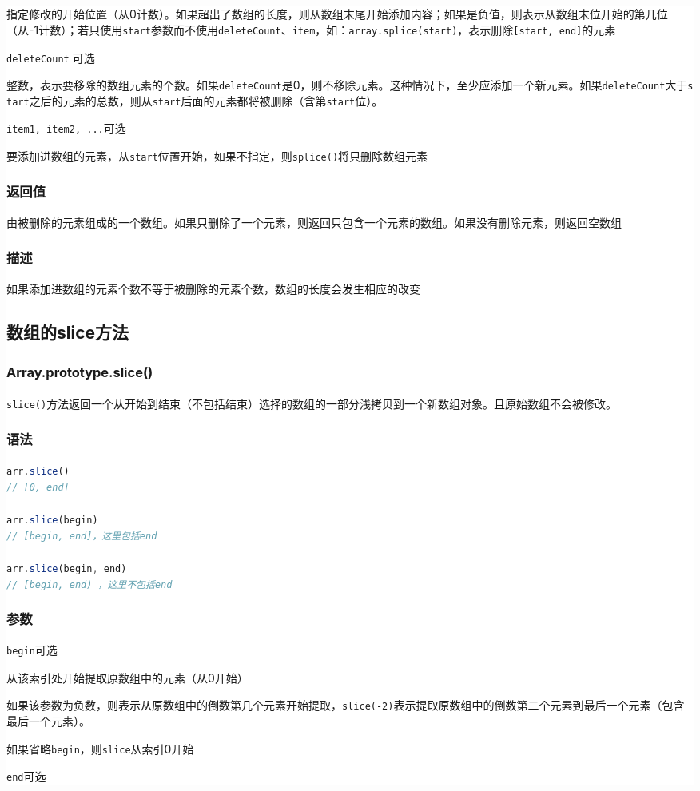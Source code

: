 指定修改的开始位置（从0计数）。如果超出了数组的长度，则从数组末尾开始添加内容；如果是负值，则表示从数组末位开始的第几位（从-1计数）；若只使用`start`参数而不使用`deleteCount`、`item`，如：`array.splice(start)`，表示删除`[start, end]`的元素

`deleteCount` 可选

整数，表示要移除的数组元素的个数。如果`deleteCount`是0，则不移除元素。这种情况下，至少应添加一个新元素。如果`deleteCount`大于`start`之后的元素的总数，则从`start`后面的元素都将被删除（含第`start`位）。

`item1, item2, ...`可选

要添加进数组的元素，从`start`位置开始，如果不指定，则`splice()`将只删除数组元素



### 返回值

由被删除的元素组成的一个数组。如果只删除了一个元素，则返回只包含一个元素的数组。如果没有删除元素，则返回空数组



### 描述

如果添加进数组的元素个数不等于被删除的元素个数，数组的长度会发生相应的改变



## 数组的slice方法

### Array.prototype.slice()

`slice()`方法返回一个从开始到结束（不包括结束）选择的数组的一部分浅拷贝到一个新数组对象。且原始数组不会被修改。



### 语法

```javascript
arr.slice()
// [0, end]

arr.slice(begin)
// [begin, end]，这里包括end

arr.slice(begin, end)
// [begin, end) ，这里不包括end
```



### 参数

`begin`可选

从该索引处开始提取原数组中的元素（从0开始）

如果该参数为负数，则表示从原数组中的倒数第几个元素开始提取，`slice(-2)`表示提取原数组中的倒数第二个元素到最后一个元素（包含最后一个元素）。

如果省略`begin`，则`slice`从索引0开始

`end`可选
